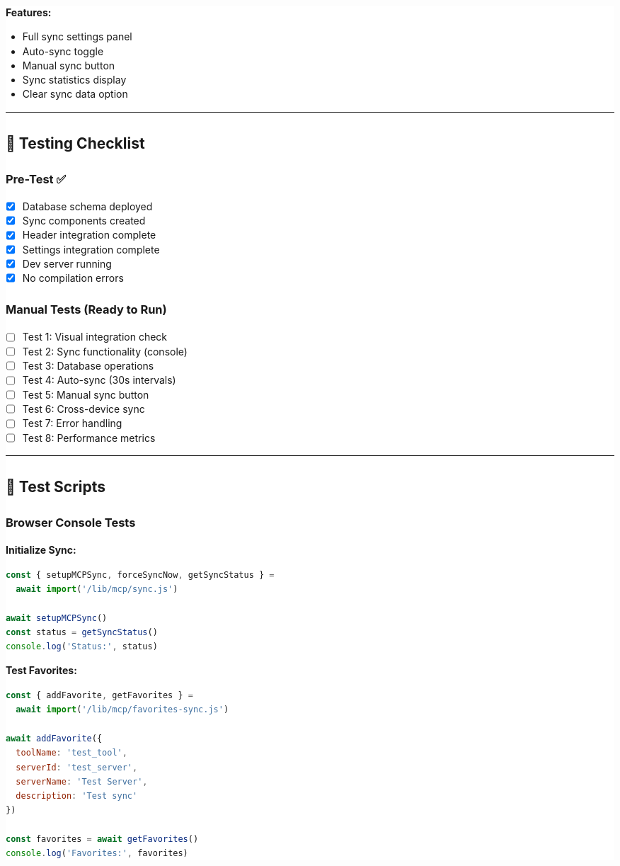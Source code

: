 **Features:**
- Full sync settings panel
- Auto-sync toggle
- Manual sync button
- Sync statistics display
- Clear sync data option

---

## 🧪 Testing Checklist

### Pre-Test ✅
- [x] Database schema deployed
- [x] Sync components created
- [x] Header integration complete
- [x] Settings integration complete
- [x] Dev server running
- [x] No compilation errors

### Manual Tests (Ready to Run)
- [ ] Test 1: Visual integration check
- [ ] Test 2: Sync functionality (console)
- [ ] Test 3: Database operations
- [ ] Test 4: Auto-sync (30s intervals)
- [ ] Test 5: Manual sync button
- [ ] Test 6: Cross-device sync
- [ ] Test 7: Error handling
- [ ] Test 8: Performance metrics

---

## 📝 Test Scripts

### Browser Console Tests

**Initialize Sync:**
```javascript
const { setupMCPSync, forceSyncNow, getSyncStatus } = 
  await import('/lib/mcp/sync.js')

await setupMCPSync()
const status = getSyncStatus()
console.log('Status:', status)
```

**Test Favorites:**
```javascript
const { addFavorite, getFavorites } = 
  await import('/lib/mcp/favorites-sync.js')

await addFavorite({
  toolName: 'test_tool',
  serverId: 'test_server',
  serverName: 'Test Server',
  description: 'Test sync'
})

const favorites = await getFavorites()
console.log('Favorites:', favorites)
```
